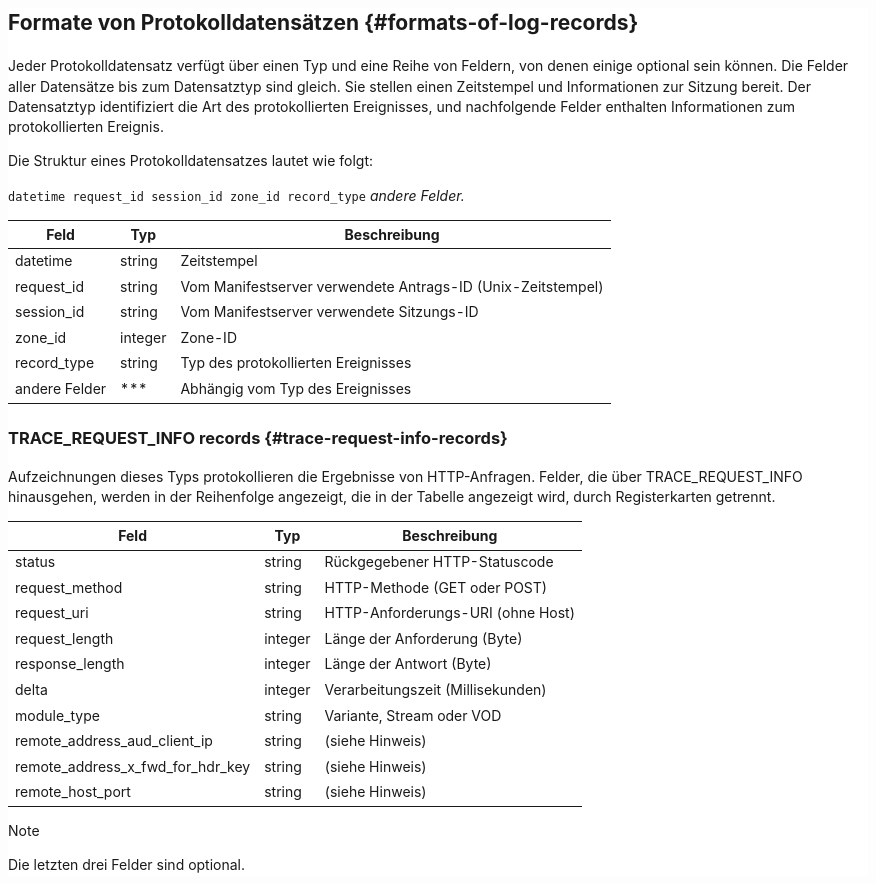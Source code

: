 ## Formate von Protokolldatensätzen {#formats-of-log-records}

Jeder Protokolldatensatz verfügt über einen Typ und eine Reihe von Feldern, von denen einige optional sein können. Die Felder aller Datensätze bis zum Datensatztyp sind gleich. Sie stellen einen Zeitstempel und Informationen zur Sitzung bereit. Der Datensatztyp identifiziert die Art des protokollierten Ereignisses, und nachfolgende Felder enthalten Informationen zum protokollierten Ereignis.

Die Struktur eines Protokolldatensatzes lautet wie folgt:

`datetime request_id session_id zone_id record_type` *andere Felder.*

| Feld | Typ | Beschreibung |
|--- |--- |--- |
| datetime | string | Zeitstempel |
| request_id | string | Vom Manifestserver verwendete Antrags-ID (Unix-Zeitstempel) |
| session_id | string | Vom Manifestserver verwendete Sitzungs-ID |
| zone_id | integer | Zone-ID |
| record_type | string | Typ des protokollierten Ereignisses |
| andere Felder | *** | Abhängig vom Typ des Ereignisses |

### TRACE_REQUEST_INFO records {#trace-request-info-records}

Aufzeichnungen dieses Typs protokollieren die Ergebnisse von HTTP-Anfragen. Felder, die über TRACE_REQUEST_INFO hinausgehen, werden in der Reihenfolge angezeigt, die in der Tabelle angezeigt wird, durch Registerkarten getrennt.

| Feld | Typ | Beschreibung |
|--- |--- |--- |
| status | string | Rückgegebener HTTP-Statuscode |
| request_method | string | HTTP-Methode (GET oder POST) |
| request_uri | string | HTTP-Anforderungs-URI (ohne Host) |
| request_length | integer | Länge der Anforderung (Byte) |
| response_length | integer | Länge der Antwort (Byte) |
| delta | integer | Verarbeitungszeit (Millisekunden) |
| module_type | string | Variante, Stream oder VOD |
| remote_address_aud_client_ip | string | (siehe Hinweis) |
| remote_address_x_fwd_for_hdr_key | string | (siehe Hinweis) |
| remote_host_port | string | (siehe Hinweis) |

>[!NOTE]
>
>Die letzten drei Felder sind optional.
